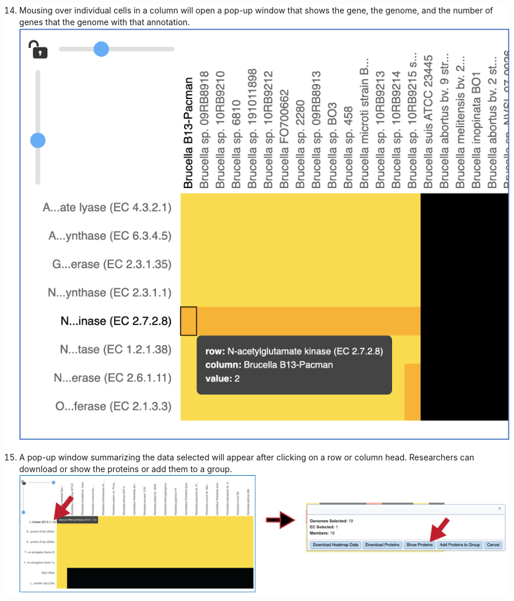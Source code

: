 14.	Mousing over individual cells in a column will open a pop-up window that shows the gene, the genome, and the number of genes that the genome with that annotation.
      ![Image](images/Picture99.png)

15.	A pop-up window summarizing the data selected will appear after clicking on a row or column head.  Researchers can download or show the proteins or add them to a group.
      ![Image](images/Picture100.png)
